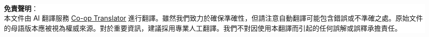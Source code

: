 **免責聲明**：  
本文件由 AI 翻譯服務 [Co-op Translator](https://github.com/Azure/co-op-translator) 進行翻譯。雖然我們致力於確保準確性，但請注意自動翻譯可能包含錯誤或不準確之處。原始文件的母語版本應被視為權威來源。對於重要資訊，建議採用專業人工翻譯。我們不對因使用本翻譯而引起的任何誤解或誤釋承擔責任。